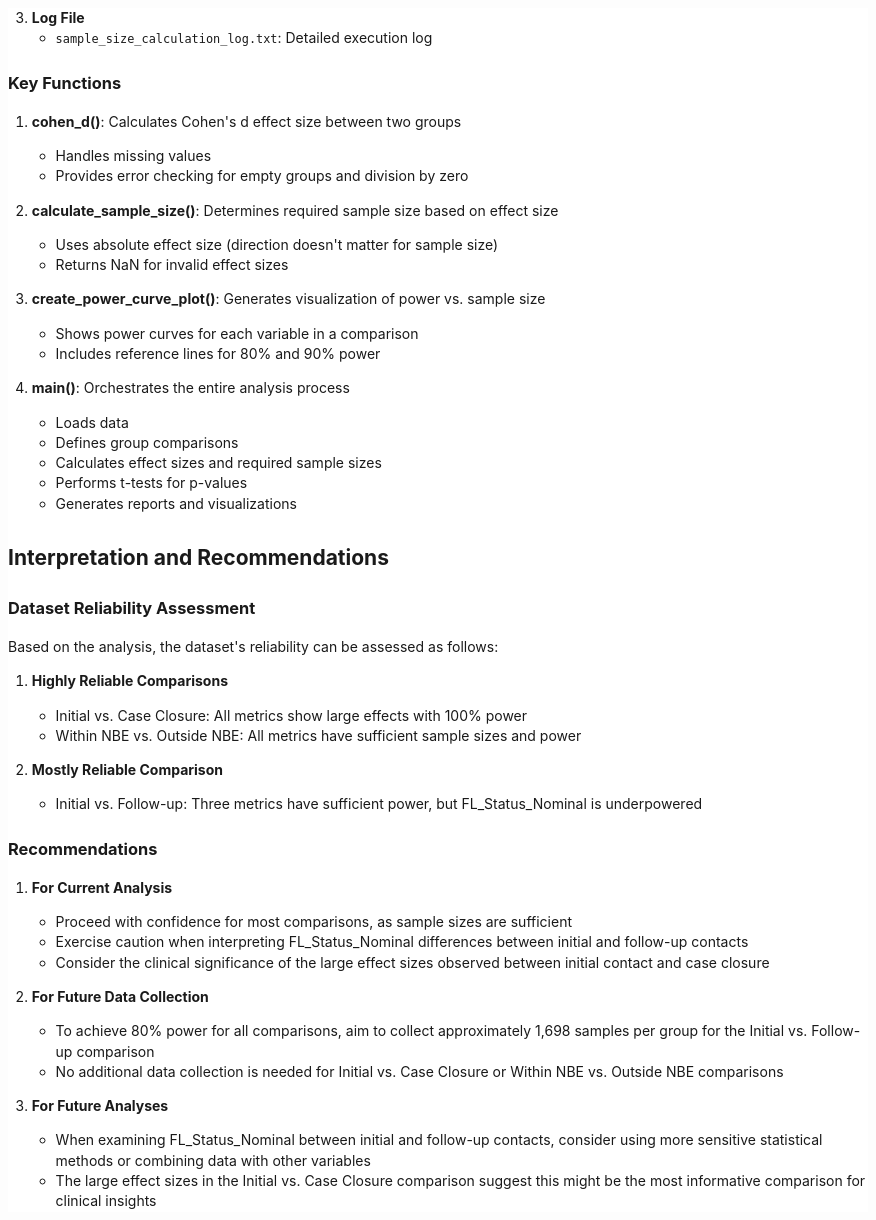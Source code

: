 3. **Log File**
   - `sample_size_calculation_log.txt`: Detailed execution log

### Key Functions

1. **cohen_d()**: Calculates Cohen's d effect size between two groups
   - Handles missing values
   - Provides error checking for empty groups and division by zero

2. **calculate_sample_size()**: Determines required sample size based on effect size
   - Uses absolute effect size (direction doesn't matter for sample size)
   - Returns NaN for invalid effect sizes

3. **create_power_curve_plot()**: Generates visualization of power vs. sample size
   - Shows power curves for each variable in a comparison
   - Includes reference lines for 80% and 90% power

4. **main()**: Orchestrates the entire analysis process
   - Loads data
   - Defines group comparisons
   - Calculates effect sizes and required sample sizes
   - Performs t-tests for p-values
   - Generates reports and visualizations

## Interpretation and Recommendations

### Dataset Reliability Assessment

Based on the analysis, the dataset's reliability can be assessed as follows:

1. **Highly Reliable Comparisons**
   - Initial vs. Case Closure: All metrics show large effects with 100% power
   - Within NBE vs. Outside NBE: All metrics have sufficient sample sizes and power

2. **Mostly Reliable Comparison**
   - Initial vs. Follow-up: Three metrics have sufficient power, but FL_Status_Nominal is underpowered

### Recommendations

1. **For Current Analysis**
   - Proceed with confidence for most comparisons, as sample sizes are sufficient
   - Exercise caution when interpreting FL_Status_Nominal differences between initial and follow-up contacts
   - Consider the clinical significance of the large effect sizes observed between initial contact and case closure

2. **For Future Data Collection**
   - To achieve 80% power for all comparisons, aim to collect approximately 1,698 samples per group for the Initial vs. Follow-up comparison
   - No additional data collection is needed for Initial vs. Case Closure or Within NBE vs. Outside NBE comparisons

3. **For Future Analyses**
   - When examining FL_Status_Nominal between initial and follow-up contacts, consider using more sensitive statistical methods or combining data with other variables
   - The large effect sizes in the Initial vs. Case Closure comparison suggest this might be the most informative comparison for clinical insights

